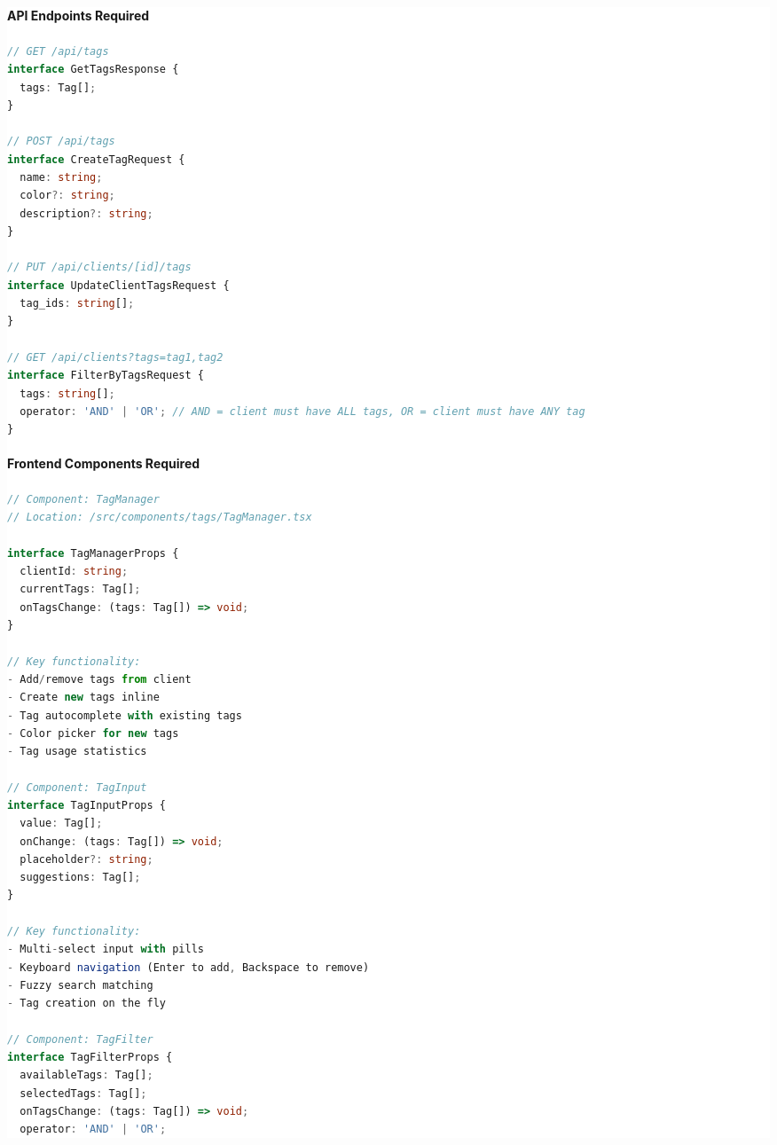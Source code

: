 #### API Endpoints Required
```typescript
// GET /api/tags
interface GetTagsResponse {
  tags: Tag[];
}

// POST /api/tags
interface CreateTagRequest {
  name: string;
  color?: string;
  description?: string;
}

// PUT /api/clients/[id]/tags
interface UpdateClientTagsRequest {
  tag_ids: string[];
}

// GET /api/clients?tags=tag1,tag2
interface FilterByTagsRequest {
  tags: string[];
  operator: 'AND' | 'OR'; // AND = client must have ALL tags, OR = client must have ANY tag
}
```

#### Frontend Components Required
```typescript
// Component: TagManager
// Location: /src/components/tags/TagManager.tsx

interface TagManagerProps {
  clientId: string;
  currentTags: Tag[];
  onTagsChange: (tags: Tag[]) => void;
}

// Key functionality:
- Add/remove tags from client
- Create new tags inline
- Tag autocomplete with existing tags
- Color picker for new tags
- Tag usage statistics

// Component: TagInput
interface TagInputProps {
  value: Tag[];
  onChange: (tags: Tag[]) => void;
  placeholder?: string;
  suggestions: Tag[];
}

// Key functionality:
- Multi-select input with pills
- Keyboard navigation (Enter to add, Backspace to remove)
- Fuzzy search matching
- Tag creation on the fly

// Component: TagFilter
interface TagFilterProps {
  availableTags: Tag[];
  selectedTags: Tag[];
  onTagsChange: (tags: Tag[]) => void;
  operator: 'AND' | 'OR';
```